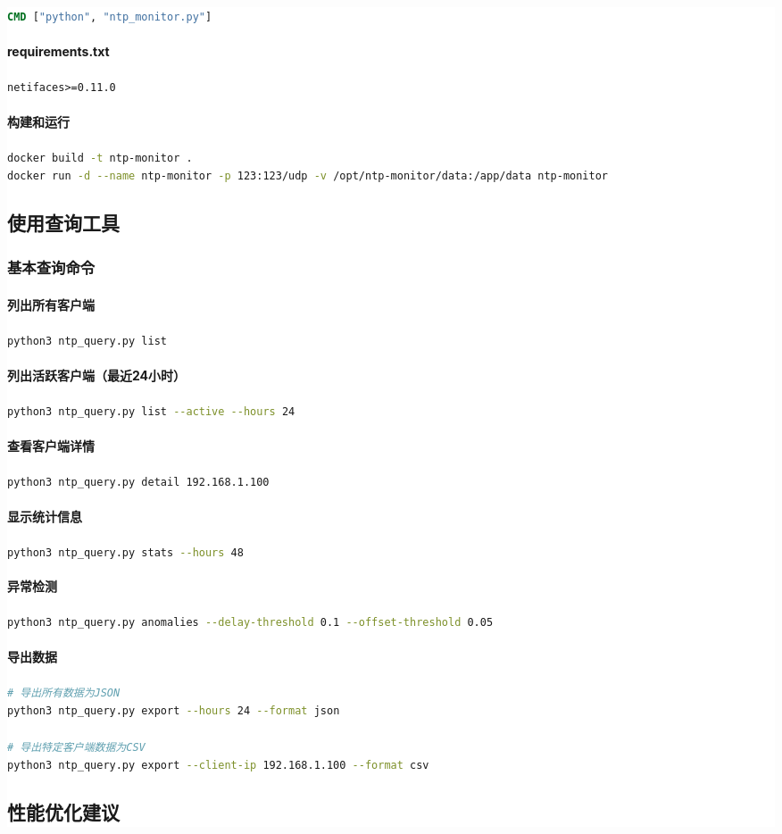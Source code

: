 ```dockerfile
CMD ["python", "ntp_monitor.py"]
```

#### requirements.txt
```
netifaces>=0.11.0
```

#### 构建和运行
```bash
docker build -t ntp-monitor .
docker run -d --name ntp-monitor -p 123:123/udp -v /opt/ntp-monitor/data:/app/data ntp-monitor
```

## 使用查询工具

### 基本查询命令

#### 列出所有客户端
```bash
python3 ntp_query.py list
```

#### 列出活跃客户端（最近24小时）
```bash
python3 ntp_query.py list --active --hours 24
```

#### 查看客户端详情
```bash
python3 ntp_query.py detail 192.168.1.100
```

#### 显示统计信息
```bash
python3 ntp_query.py stats --hours 48
```

#### 异常检测
```bash
python3 ntp_query.py anomalies --delay-threshold 0.1 --offset-threshold 0.05
```

#### 导出数据
```bash
# 导出所有数据为JSON
python3 ntp_query.py export --hours 24 --format json

# 导出特定客户端数据为CSV
python3 ntp_query.py export --client-ip 192.168.1.100 --format csv
```

## 性能优化建议
